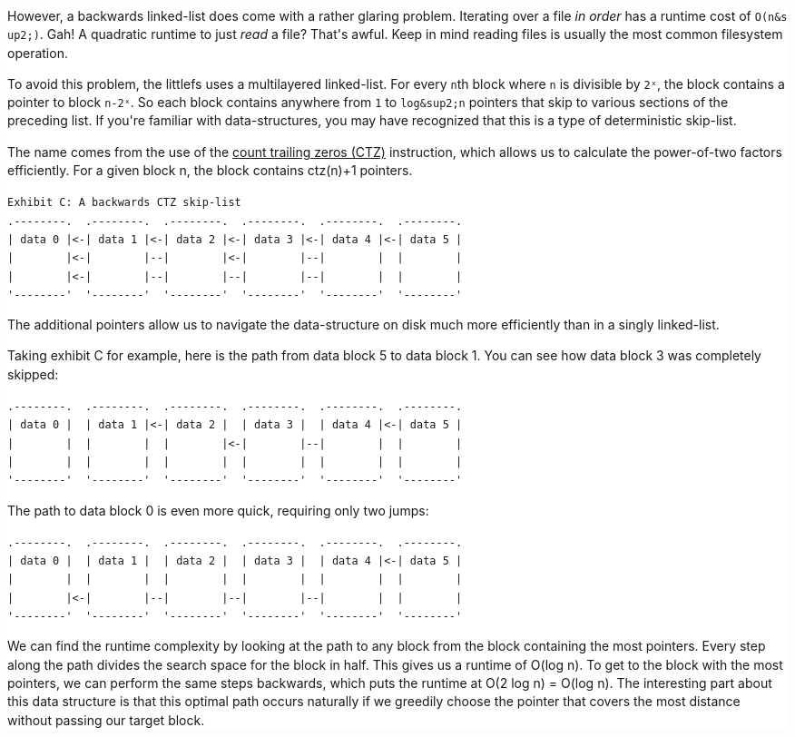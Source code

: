 However, a backwards linked-list does come with a rather glaring problem.
Iterating over a file _in order_ has a runtime cost of `O(n&sup2;)`. Gah! A
quadratic runtime to just _read_ a file? That's awful. Keep in mind reading
files is usually the most common filesystem operation.

To avoid this problem, the littlefs uses a multilayered linked-list. For
every `n`th block where `n` is divisible by `2ˣ`, the block contains a pointer
to block `n-2ˣ`. So each block contains anywhere from `1` to `log&sup2;n` pointers
that skip to various sections of the preceding list. If you're familiar with
data-structures, you may have recognized that this is a type of deterministic
skip-list.

The name comes from the use of the
[count trailing zeros (CTZ)](https://en.wikipedia.org/wiki/Count_trailing_zeros)
instruction, which allows us to calculate the power-of-two factors efficiently.
For a given block n, the block contains ctz(n)+1 pointers.

```
Exhibit C: A backwards CTZ skip-list
.--------.  .--------.  .--------.  .--------.  .--------.  .--------.
| data 0 |<-| data 1 |<-| data 2 |<-| data 3 |<-| data 4 |<-| data 5 |
|        |<-|        |--|        |<-|        |--|        |  |        |
|        |<-|        |--|        |--|        |--|        |  |        |
'--------'  '--------'  '--------'  '--------'  '--------'  '--------'
```

The additional pointers allow us to navigate the data-structure on disk
much more efficiently than in a singly linked-list.

Taking exhibit C for example, here is the path from data block 5 to data
block 1. You can see how data block 3 was completely skipped:
```
.--------.  .--------.  .--------.  .--------.  .--------.  .--------.
| data 0 |  | data 1 |<-| data 2 |  | data 3 |  | data 4 |<-| data 5 |
|        |  |        |  |        |<-|        |--|        |  |        |
|        |  |        |  |        |  |        |  |        |  |        |
'--------'  '--------'  '--------'  '--------'  '--------'  '--------'
```

The path to data block 0 is even more quick, requiring only two jumps:
```
.--------.  .--------.  .--------.  .--------.  .--------.  .--------.
| data 0 |  | data 1 |  | data 2 |  | data 3 |  | data 4 |<-| data 5 |
|        |  |        |  |        |  |        |  |        |  |        |
|        |<-|        |--|        |--|        |--|        |  |        |
'--------'  '--------'  '--------'  '--------'  '--------'  '--------'
```

We can find the runtime complexity by looking at the path to any block from
the block containing the most pointers. Every step along the path divides
the search space for the block in half. This gives us a runtime of O(log n).
To get to the block with the most pointers, we can perform the same steps
backwards, which puts the runtime at O(2 log n) = O(log n). The interesting
part about this data structure is that this optimal path occurs naturally
if we greedily choose the pointer that covers the most distance without passing
our target block.
